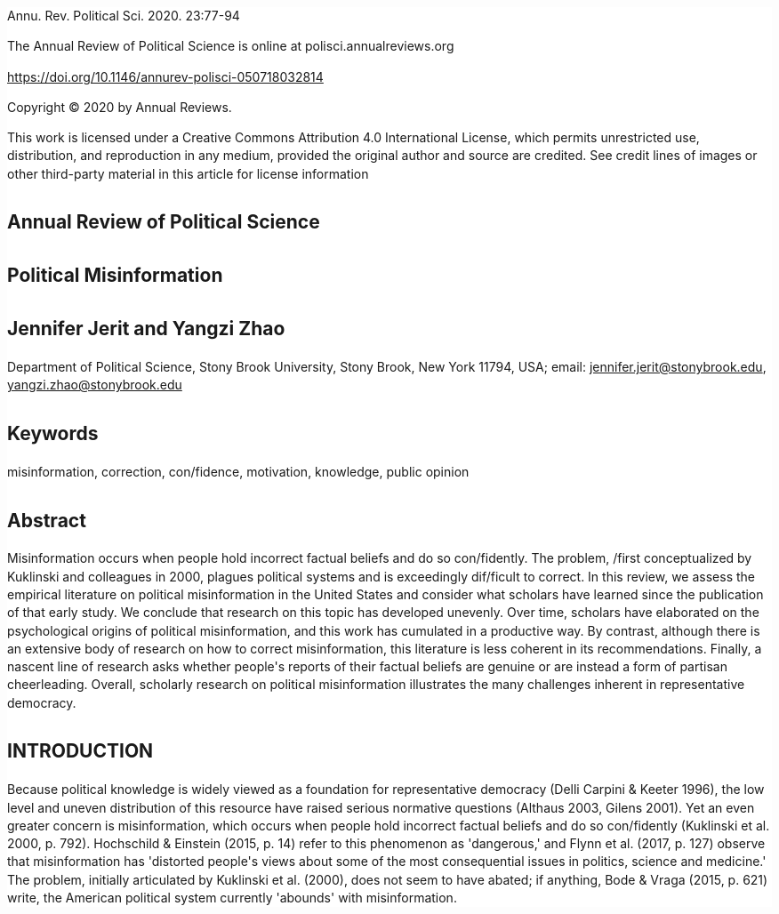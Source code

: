 

Annu. Rev. Political Sci. 2020. 23:77-94

The Annual Review of Political Science is online at polisci.annualreviews.org

https://doi.org/10.1146/annurev-polisci-050718032814

Copyright © 2020 by Annual Reviews.

This work is licensed under a Creative Commons Attribution 4.0 International License, which permits unrestricted use, distribution, and reproduction in any medium, provided the original author and source are credited. See credit lines of images or other third-party material in this article for license information





## Annual Review of Political Science  

## Political Misinformation  

## Jennifer Jerit and Yangzi Zhao  

Department of Political Science, Stony Brook University, Stony Brook, New York 11794, USA; email: jennifer.jerit@stonybrook.edu, yangzi.zhao@stonybrook.edu

## Keywords  

misinformation, correction, con/fidence, motivation, knowledge, public opinion

## Abstract  

Misinformation occurs when people hold incorrect factual beliefs and do so con/fidently. The problem, /first conceptualized by Kuklinski and colleagues in 2000, plagues political systems and is exceedingly dif/ficult to correct. In this review, we assess the empirical literature on political misinformation in the United States and consider what scholars have learned since the publication of that early study. We conclude that research on this topic has developed unevenly. Over time, scholars have elaborated on the psychological origins of political misinformation, and this work has cumulated in a productive way. By contrast, although there is an extensive body of research on how to correct misinformation, this literature is less coherent in its recommendations. Finally, a nascent line of research asks whether people's reports of their factual beliefs are genuine or are instead a form of partisan cheerleading. Overall, scholarly research on political misinformation illustrates the many challenges inherent in representative democracy.

## INTRODUCTION  

Because political knowledge is widely viewed as a foundation for representative democracy (Delli Carpini & Keeter 1996), the low level and uneven distribution of this resource have raised serious normative questions (Althaus 2003, Gilens 2001). Yet an even greater concern is misinformation, which occurs when people hold incorrect factual beliefs and do so con/fidently (Kuklinski et al. 2000, p. 792). Hochschild & Einstein (2015, p. 14) refer to this phenomenon as 'dangerous,' and Flynn et al. (2017, p. 127) observe that misinformation has 'distorted people's views about some of the most consequential issues in politics, science and medicine.' The problem, initially articulated by Kuklinski et al. (2000), does not seem to have abated; if anything, Bode & Vraga (2015, p. 621) write, the American political system currently 'abounds' with misinformation.
